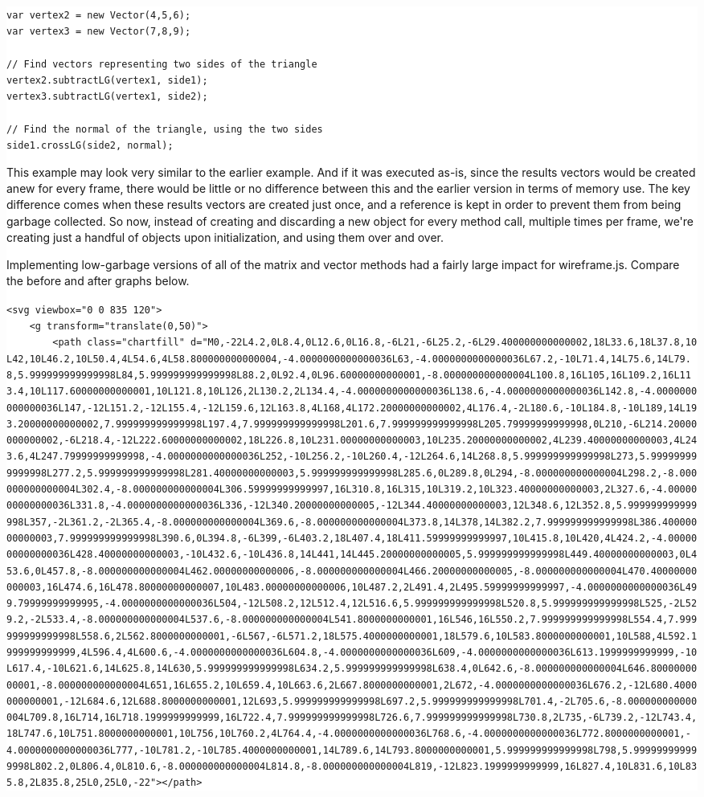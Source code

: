 ~~~~ {.javascript .numberLines}
var vertex2 = new Vector(4,5,6);
var vertex3 = new Vector(7,8,9);

// Find vectors representing two sides of the triangle
vertex2.subtractLG(vertex1, side1);
vertex3.subtractLG(vertex1, side2);

// Find the normal of the triangle, using the two sides
side1.crossLG(side2, normal);
~~~~

This example may look very similar to the earlier example. And if it was executed as-is, since the results vectors would 
be created anew for every frame, there would be little or no difference between this and the earlier version in terms of 
memory use. The key difference comes when these results vectors are created just once, and a reference is kept in order 
to prevent them from being garbage collected. So now, instead of creating and discarding a new object for every method 
call, multiple times per frame, we're creating just a handful of objects upon initialization, and using them over and 
over.

Implementing low-garbage versions of all of the matrix and vector methods had a fairly large impact for wireframe.js. 
Compare the before and after graphs below.

```{=html}
<svg viewbox="0 0 835 120">
    <g transform="translate(0,50)">
        <path class="chartfill" d="M0,-22L4.2,0L8.4,0L12.6,0L16.8,-6L21,-6L25.2,-6L29.400000000000002,18L33.6,18L37.8,10L42,10L46.2,10L50.4,4L54.6,4L58.800000000000004,-4.0000000000000036L63,-4.0000000000000036L67.2,-10L71.4,14L75.6,14L79.8,5.999999999999998L84,5.999999999999998L88.2,0L92.4,0L96.60000000000001,-8.000000000000004L100.8,16L105,16L109.2,16L113.4,10L117.60000000000001,10L121.8,10L126,2L130.2,2L134.4,-4.0000000000000036L138.6,-4.0000000000000036L142.8,-4.0000000000000036L147,-12L151.2,-12L155.4,-12L159.6,12L163.8,4L168,4L172.20000000000002,4L176.4,-2L180.6,-10L184.8,-10L189,14L193.20000000000002,7.999999999999998L197.4,7.999999999999998L201.6,7.999999999999998L205.79999999999998,0L210,-6L214.20000000000002,-6L218.4,-12L222.60000000000002,18L226.8,10L231.00000000000003,10L235.20000000000002,4L239.40000000000003,4L243.6,4L247.79999999999998,-4.0000000000000036L252,-10L256.2,-10L260.4,-12L264.6,14L268.8,5.999999999999998L273,5.999999999999998L277.2,5.999999999999998L281.40000000000003,5.999999999999998L285.6,0L289.8,0L294,-8.000000000000004L298.2,-8.000000000000004L302.4,-8.000000000000004L306.59999999999997,16L310.8,16L315,10L319.2,10L323.40000000000003,2L327.6,-4.0000000000000036L331.8,-4.0000000000000036L336,-12L340.20000000000005,-12L344.40000000000003,12L348.6,12L352.8,5.999999999999998L357,-2L361.2,-2L365.4,-8.000000000000004L369.6,-8.000000000000004L373.8,14L378,14L382.2,7.999999999999998L386.40000000000003,7.999999999999998L390.6,0L394.8,-6L399,-6L403.2,18L407.4,18L411.59999999999997,10L415.8,10L420,4L424.2,-4.0000000000000036L428.40000000000003,-10L432.6,-10L436.8,14L441,14L445.20000000000005,5.999999999999998L449.40000000000003,0L453.6,0L457.8,-8.000000000000004L462.00000000000006,-8.000000000000004L466.20000000000005,-8.000000000000004L470.40000000000003,16L474.6,16L478.80000000000007,10L483.00000000000006,10L487.2,2L491.4,2L495.59999999999997,-4.0000000000000036L499.79999999999995,-4.0000000000000036L504,-12L508.2,12L512.4,12L516.6,5.999999999999998L520.8,5.999999999999998L525,-2L529.2,-2L533.4,-8.000000000000004L537.6,-8.000000000000004L541.8000000000001,16L546,16L550.2,7.999999999999998L554.4,7.999999999999998L558.6,2L562.8000000000001,-6L567,-6L571.2,18L575.4000000000001,18L579.6,10L583.8000000000001,10L588,4L592.1999999999999,4L596.4,4L600.6,-4.0000000000000036L604.8,-4.0000000000000036L609,-4.0000000000000036L613.1999999999999,-10L617.4,-10L621.6,14L625.8,14L630,5.999999999999998L634.2,5.999999999999998L638.4,0L642.6,-8.000000000000004L646.8000000000001,-8.000000000000004L651,16L655.2,10L659.4,10L663.6,2L667.8000000000001,2L672,-4.0000000000000036L676.2,-12L680.4000000000001,-12L684.6,12L688.8000000000001,12L693,5.999999999999998L697.2,5.999999999999998L701.4,-2L705.6,-8.000000000000004L709.8,16L714,16L718.1999999999999,16L722.4,7.999999999999998L726.6,7.999999999999998L730.8,2L735,-6L739.2,-12L743.4,18L747.6,10L751.8000000000001,10L756,10L760.2,4L764.4,-4.0000000000000036L768.6,-4.0000000000000036L772.8000000000001,-4.0000000000000036L777,-10L781.2,-10L785.4000000000001,14L789.6,14L793.8000000000001,5.999999999999998L798,5.999999999999998L802.2,0L806.4,0L810.6,-8.000000000000004L814.8,-8.000000000000004L819,-12L823.1999999999999,16L827.4,10L831.6,10L835.8,2L835.8,25L0,25L0,-22"></path>
```